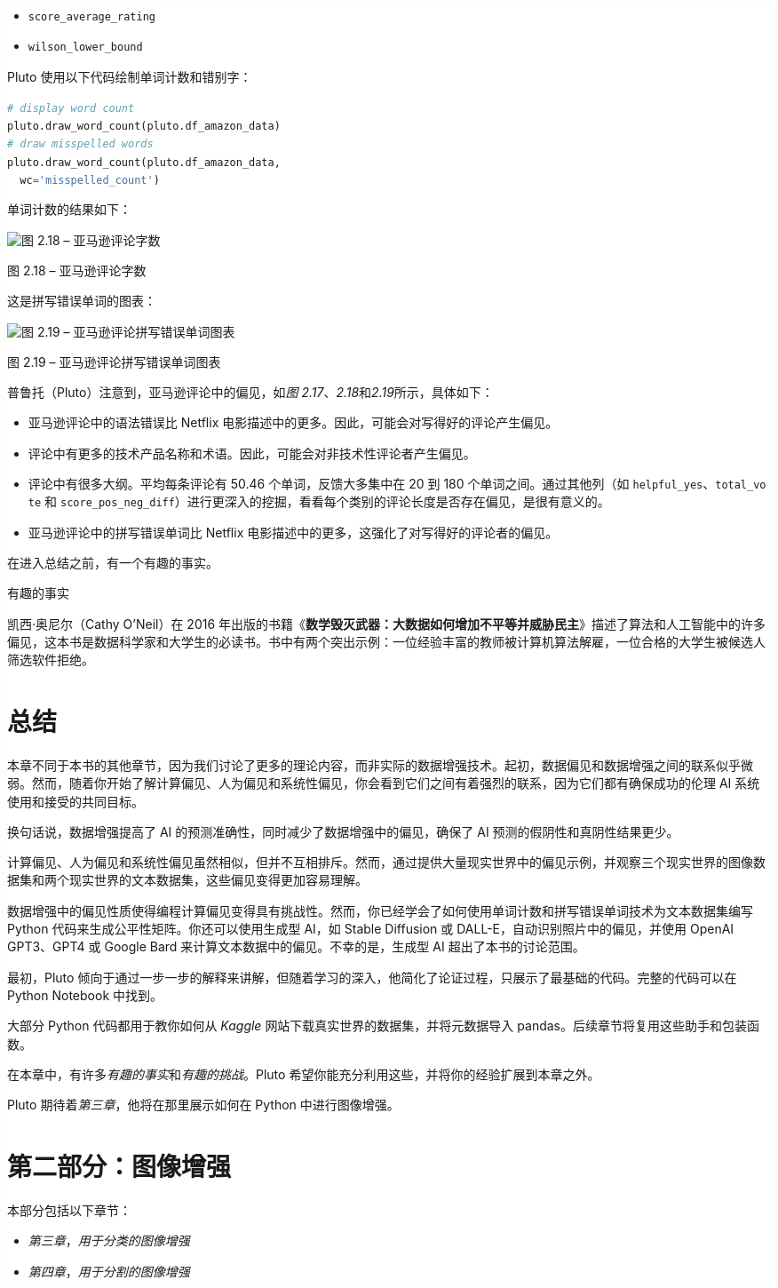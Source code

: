 +   `score_average_rating`

+   `wilson_lower_bound`

Pluto 使用以下代码绘制单词计数和错别字：

```py
# display word count
pluto.draw_word_count(pluto.df_amazon_data)
# draw misspelled words
pluto.draw_word_count(pluto.df_amazon_data,
  wc='misspelled_count')
```

单词计数的结果如下：

![图 2.18 – 亚马逊评论字数](img/B17990_02_18.jpg)

图 2.18 – 亚马逊评论字数

这是拼写错误单词的图表：

![图 2.19 – 亚马逊评论拼写错误单词图表](img/B17990_02_19.jpg)

图 2.19 – 亚马逊评论拼写错误单词图表

普鲁托（Pluto）注意到，亚马逊评论中的偏见，如*图 2.17*、*2.18*和*2.19*所示，具体如下：

+   亚马逊评论中的语法错误比 Netflix 电影描述中的更多。因此，可能会对写得好的评论产生偏见。

+   评论中有更多的技术产品名称和术语。因此，可能会对非技术性评论者产生偏见。

+   评论中有很多大纲。平均每条评论有 50.46 个单词，反馈大多集中在 20 到 180 个单词之间。通过其他列（如 `helpful_yes`、`total_vote` 和 `score_pos_neg_diff`）进行更深入的挖掘，看看每个类别的评论长度是否存在偏见，是很有意义的。

+   亚马逊评论中的拼写错误单词比 Netflix 电影描述中的更多，这强化了对写得好的评论者的偏见。

在进入总结之前，有一个有趣的事实。

有趣的事实

凯西·奥尼尔（Cathy O’Neil）在 2016 年出版的书籍《**数学毁灭武器：大数据如何增加不平等并威胁民主**》描述了算法和人工智能中的许多偏见，这本书是数据科学家和大学生的必读书。书中有两个突出示例：一位经验丰富的教师被计算机算法解雇，一位合格的大学生被候选人筛选软件拒绝。

# 总结

本章不同于本书的其他章节，因为我们讨论了更多的理论内容，而非实际的数据增强技术。起初，数据偏见和数据增强之间的联系似乎微弱。然而，随着你开始了解计算偏见、人为偏见和系统性偏见，你会看到它们之间有着强烈的联系，因为它们都有确保成功的伦理 AI 系统使用和接受的共同目标。

换句话说，数据增强提高了 AI 的预测准确性，同时减少了数据增强中的偏见，确保了 AI 预测的假阴性和真阴性结果更少。

计算偏见、人为偏见和系统性偏见虽然相似，但并不互相排斥。然而，通过提供大量现实世界中的偏见示例，并观察三个现实世界的图像数据集和两个现实世界的文本数据集，这些偏见变得更加容易理解。

数据增强中的偏见性质使得编程计算偏见变得具有挑战性。然而，你已经学会了如何使用单词计数和拼写错误单词技术为文本数据集编写 Python 代码来生成公平性矩阵。你还可以使用生成型 AI，如 Stable Diffusion 或 DALL-E，自动识别照片中的偏见，并使用 OpenAI GPT3、GPT4 或 Google Bard 来计算文本数据中的偏见。不幸的是，生成型 AI 超出了本书的讨论范围。

最初，Pluto 倾向于通过一步一步的解释来讲解，但随着学习的深入，他简化了论证过程，只展示了最基础的代码。完整的代码可以在 Python Notebook 中找到。

大部分 Python 代码都用于教你如何从 *Kaggle* 网站下载真实世界的数据集，并将元数据导入 pandas。后续章节将复用这些助手和包装函数。

在本章中，有许多*有趣的事实*和*有趣的挑战*。Pluto 希望你能充分利用这些，并将你的经验扩展到本章之外。

Pluto 期待着*第三章*，他将在那里展示如何在 Python 中进行图像增强。

# 第二部分：图像增强

本部分包括以下章节：

+   *第三章*，*用于分类的图像增强*

+   *第四章*，*用于分割的图像增强*
